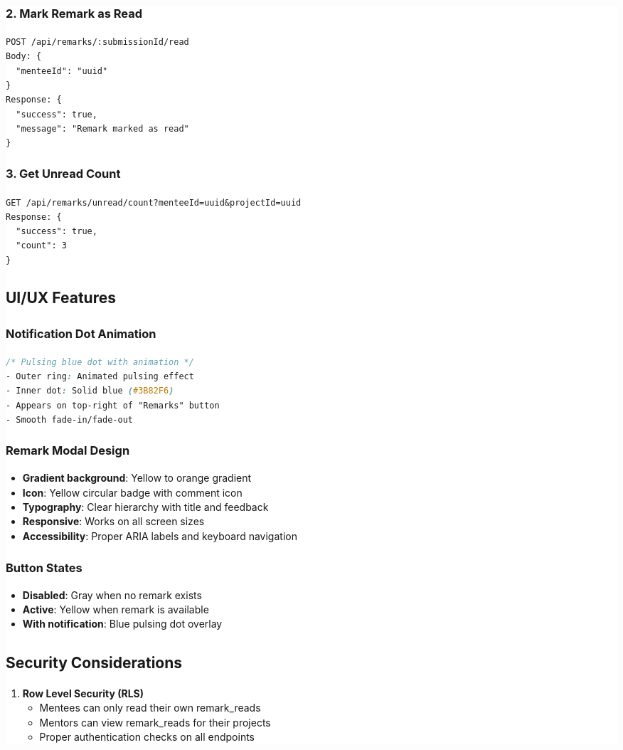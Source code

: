 ### 2. Mark Remark as Read
```
POST /api/remarks/:submissionId/read
Body: {
  "menteeId": "uuid"
}
Response: {
  "success": true,
  "message": "Remark marked as read"
}
```

### 3. Get Unread Count
```
GET /api/remarks/unread/count?menteeId=uuid&projectId=uuid
Response: {
  "success": true,
  "count": 3
}
```

## UI/UX Features

### Notification Dot Animation
```css
/* Pulsing blue dot with animation */
- Outer ring: Animated pulsing effect
- Inner dot: Solid blue (#3B82F6)
- Appears on top-right of "Remarks" button
- Smooth fade-in/fade-out
```

### Remark Modal Design
- **Gradient background**: Yellow to orange gradient
- **Icon**: Yellow circular badge with comment icon
- **Typography**: Clear hierarchy with title and feedback
- **Responsive**: Works on all screen sizes
- **Accessibility**: Proper ARIA labels and keyboard navigation

### Button States
- **Disabled**: Gray when no remark exists
- **Active**: Yellow when remark is available
- **With notification**: Blue pulsing dot overlay

## Security Considerations

1. **Row Level Security (RLS)**
   - Mentees can only read their own remark_reads
   - Mentors can view remark_reads for their projects
   - Proper authentication checks on all endpoints
